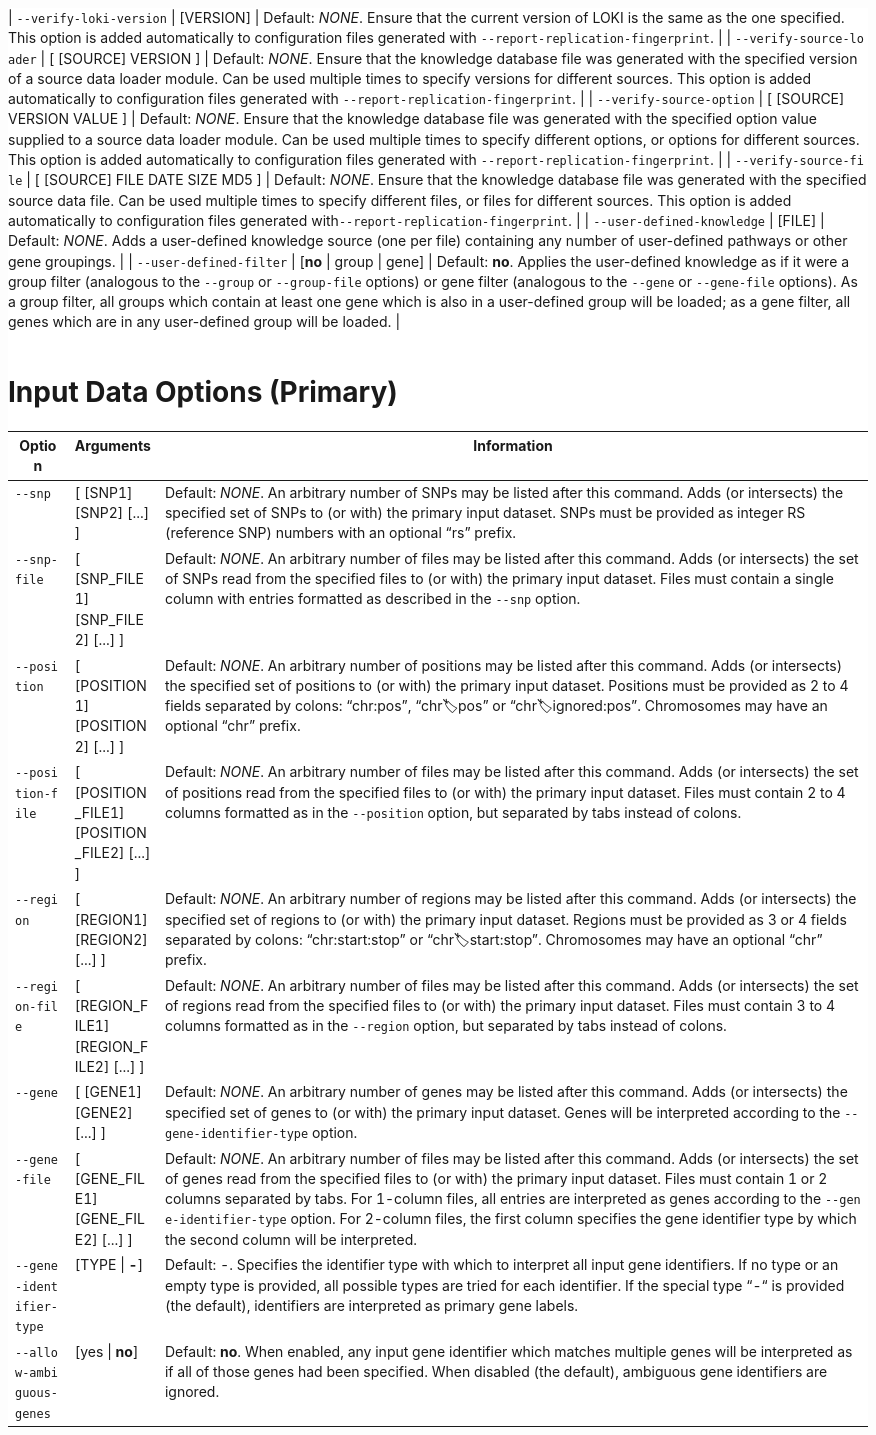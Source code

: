 | `--verify-loki-version` | \[VERSION] | Default: *NONE*. Ensure that the current version of LOKI is the same as the one specified. This option is added automatically to configuration files generated with `--report-replication-fingerprint`. |
| `--verify-source-loader` | \[ \[SOURCE] VERSION ] | Default: *NONE*. Ensure that the knowledge database file was generated with the specified version of a source data loader module. Can be used multiple times to specify versions for different sources. This option is added automatically to configuration files generated with `--report-replication-fingerprint`. |
| `--verify-source-option` | \[ \[SOURCE] VERSION VALUE ] | Default: *NONE*. Ensure that the knowledge database file was generated with the specified option value supplied to a source data loader module. Can be used multiple times to specify different options, or options for different sources. This option is added automatically to configuration files generated with `--report-replication-fingerprint`. |
| `--verify-source-file` | \[ \[SOURCE] FILE DATE SIZE MD5 ] | Default: *NONE*. Ensure that the knowledge database file was generated with the specified source data file. Can be used multiple times to specify different files, or files for different sources. This option is added automatically to configuration files generated with`--report-replication-fingerprint`. |
| `--user-defined-knowledge` | \[FILE] | Default: *NONE*. Adds a user-defined knowledge source (one per file) containing any number of user-defined pathways or other gene groupings. |
| `--user-defined-filter` | \[**no** \| group \| gene] | Default: **no**. Applies the user-defined knowledge as if it were a group filter (analogous to the `--group` or `--group-file` options) or gene filter (analogous to the `--gene` or `--gene-file` options). As a group filter, all groups which contain at least one gene which is also in a user-defined group will be loaded; as a gene filter, all genes which are in any user-defined group will be loaded. |


# Input Data Options (Primary)

| **Option** | **Arguments** | **Information** |
|---|---|---|
| `--snp` | \[ \[SNP1] \[SNP2] \[...] ] | Default: *NONE*. An arbitrary number of SNPs may be listed after this command. Adds (or intersects) the specified set of SNPs to (or with) the primary input dataset. SNPs must be provided as integer RS (reference SNP) numbers with an optional “rs” prefix. |
| `--snp-file` | \[ \[SNP_FILE1] \[SNP_FILE2] \[...] ] | Default: *NONE*. An arbitrary number of files may be listed after this command. Adds (or intersects) the set of SNPs read from the specified files to (or with) the primary input dataset. Files must contain a single column with entries formatted as described in the `--snp` option. |
| `--position` | \[ \[POSITION1] \[POSITION2] \[...] ] | Default: *NONE*. An arbitrary number of positions may be listed after this command. Adds (or intersects) the specified set of positions to (or with) the primary input dataset. Positions must be provided as 2 to 4 fields separated by colons: “chr:pos”, “chr:label:pos” or “chr:label:ignored:pos”. Chromosomes may have an optional “chr” prefix. |
| `--position-file` | \[ \[POSITION_FILE1] \[POSITION_FILE2] \[...] ] | Default: *NONE*. An arbitrary number of files may be listed after this command. Adds (or intersects) the set of positions read from the specified files to (or with) the primary input dataset. Files must contain 2 to 4 columns formatted as in the `--position` option, but separated by tabs instead of colons. |
| `--region` | \[ \[REGION1] \[REGION2] \[...] ] | Default: *NONE*. An arbitrary number of regions may be listed after this command. Adds (or intersects) the specified set of regions to (or with) the primary input dataset. Regions must be provided as 3 or 4 fields separated by colons: “chr:start:stop” or “chr:label:start:stop”. Chromosomes may have an optional “chr” prefix. |
| `--region-file` | \[ \[REGION_FILE1] \[REGION_FILE2] \[...] ] | Default: *NONE*. An arbitrary number of files may be listed after this command. Adds (or intersects) the set of regions read from the specified files to (or with) the primary input dataset. Files must contain 3 to 4 columns formatted as in the `--region` option, but separated by tabs instead of colons. |
| `--gene` | \[ \[GENE1] \[GENE2] \[...] ] | Default: *NONE*. An arbitrary number of genes may be listed after this command. Adds (or intersects) the specified set of genes to (or with) the primary input dataset. Genes will be interpreted according to the `--gene-identifier-type` option. |
| `--gene-file` | \[ \[GENE_FILE1] \[GENE_FILE2] \[...] ] | Default: *NONE*. An arbitrary number of files may be listed after this command. Adds (or intersects) the set of genes read from the specified files to (or with) the primary input dataset. Files must contain 1 or 2 columns separated by tabs. For 1-column files, all entries are interpreted as genes according to the `--gene-identifier-type` option. For 2-column files, the first column specifies the gene identifier type by which the second column will be interpreted. |
| `--gene-identifier-type` | \[TYPE \| **-**] | Default: *-*. Specifies the identifier type with which to interpret all input gene identifiers. If no type or an empty type is provided, all possible types are tried for each identifier. If the special type “-“ is provided (the default), identifiers are interpreted as primary gene labels. |
| `--allow-ambiguous-genes` | \[yes \| **no**] | Default: **no**. When enabled, any input gene identifier which matches multiple genes will be interpreted as if all of those genes had been specified. When disabled (the default), ambiguous gene identifiers are ignored. |
